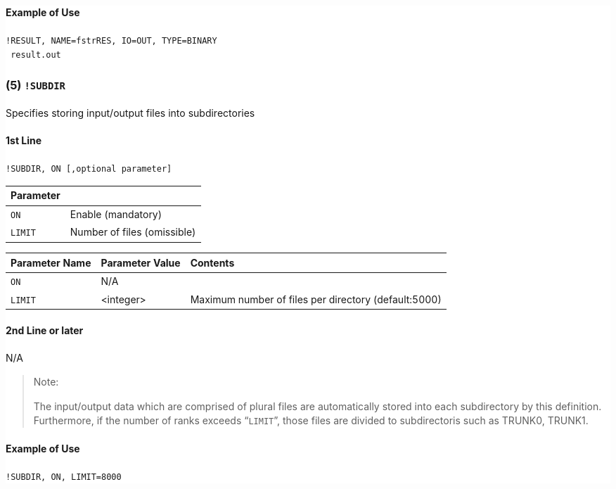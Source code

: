 #### Example of Use

```
!RESULT, NAME=fstrRES, IO=OUT, TYPE=BINARY
 result.out
```

### (5) `!SUBDIR`

Specifies storing input/output files into subdirectories

#### 1st Line

```
!SUBDIR, ON [,optional parameter]
```

|Parameter   |                           |
|:-----------|:--------------------------|
| `ON`       |Enable (mandatory)         |
| `LIMIT`    |Number of files (omissible)|

|Parameter Name|Parameter Value|Contents                                             |
|:-------------|:--------------|:----------------------------------------------------|
|`ON`          |N/A            |                                                     |
|`LIMIT`       |&lt;integer&gt;|Maximum number of files per directory (default:5000) |

#### 2nd Line or later

N/A

> Note:
>
> The input/output data which are comprised of plural files are automatically stored into each
subdirectory by this definition.
> Furthermore, if the number of ranks exceeds “`LIMIT`”, those files are divided to subdirectoris
such as TRUNK0, TRUNK1.

#### Example of Use

```
!SUBDIR, ON, LIMIT=8000
```
